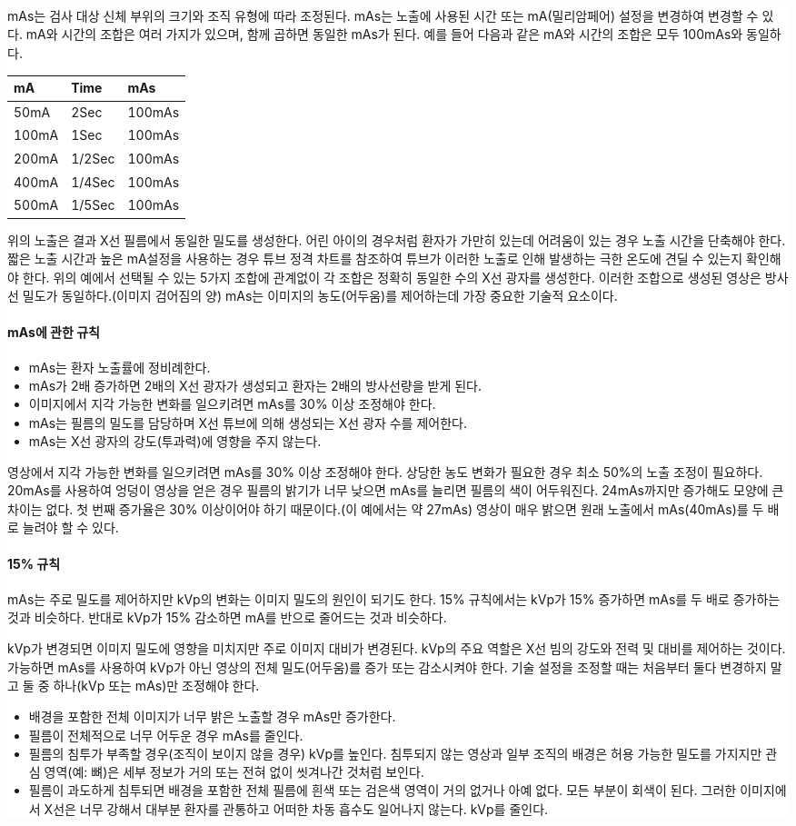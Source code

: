 mAs는 검사 대상 신체 부위의 크기와 조직 유형에 따라 조정된다.
mAs는 노출에 사용된 시간 또는 mA(밀리암페어) 설정을 변경하여 변경할 수 있다.
mA와 시간의 조합은 여러 가지가 있으며, 함께 곱하면 동일한 mAs가 된다.
예를 들어 다음과 같은 mA와 시간의 조합은 모두 100mAs와 동일하다.

| mA | Time | mAs |
|:---|:---|:---|
| 50mA | 2Sec | 100mAs|
| 100mA | 1Sec | 100mAs|
| 200mA | 1/2Sec | 100mAs|
| 400mA | 1/4Sec | 100mAs|
| 500mA | 1/5Sec | 100mAs|

위의 노출은 결과 X선 필름에서 동일한 밀도를 생성한다.
어린 아이의 경우처럼 환자가 가만히 있는데 어려움이 있는 경우 노출 시간을 단축해야 한다.
짧은 노출 시간과 높은 mA설정을 사용하는 경우 튜브 정격 차트를 참조하여 튜브가 이러한 노출로 인해 발생하는 극한 온도에 견딜 수 있는지 확인해야 한다.
위의 예에서 선택될 수 있는 5가지 조합에 관계없이 각 조합은 정확히 동일한 수의 X선 광자를 생성한다.
이러한 조합으로 생성된 영상은 방사선 밀도가 동일하다.(이미지 검어짐의 양)
mAs는 이미지의 농도(어두움)를 제어하는데 가장 중요한 기술적 요소이다.


#### mAs에 관한 규칙

  - mAs는 환자 노출률에 정비례한다.
  - mAs가 2배 증가하면 2배의 X선 광자가 생성되고 환자는 2배의 방사선량을 받게 된다.
  - 이미지에서 지각 가능한 변화를 일으키려면 mAs를 30% 이상 조정해야 한다.
  - mAs는 필름의 밀도를 담당하며 X선 튜브에 의해 생성되는 X선 광자 수를 제어한다.
  - mAs는 X선 광자의 강도(투과력)에 영향을 주지 않는다.

영상에서 지각 가능한 변화를 일으키려면 mAs를 30% 이상 조정해야 한다.
상당한 농도 변화가 필요한 경우 최소 50%의 노출 조정이 필요하다.
20mAs를 사용하여 엉덩이 영상을 얻은 경우 필름의 밝기가 너무 낮으면 mAs를 늘리면 필름의 색이 어두워진다.
24mAs까지만 증가해도 모양에 큰 차이는 없다.
첫 번째 증가율은 30% 이상이어야 하기 때문이다.(이 예에서는 약 27mAs)
영상이 매우 밝으면 원래 노출에서 mAs(40mAs)를 두 배로 늘려야 할 수 있다.


#### 15% 규칙

mAs는 주로 밀도를 제어하지만 kVp의 변화는 이미지 밀도의 원인이 되기도 한다.
15% 규칙에서는 kVp가 15% 증가하면 mAs를 두 배로 증가하는 것과 비슷하다.
반대로 kVp가 15% 감소하면 mA를 반으로 줄어드는 것과 비슷하다.

kVp가 변경되면 이미지 밀도에 영향을 미치지만 주로 이미지 대비가 변경된다.
kVp의 주요 역할은 X선 빔의 강도와 전력 및 대비를 제어하는 것이다.
가능하면 mAs를 사용하여 kVp가 아닌 영상의 전체 밀도(어두움)를 증가 또는 감소시켜야 한다.
기술 설정을 조정할 때는 처음부터 둘다 변경하지 말고 둘 중 하나(kVp 또는 mAs)만 조정해야 한다.

  - 배경을 포함한 전체 이미지가 너무 밝은 노출할 경우 mAs만 증가한다.
  - 필름이 전체적으로 너무 어두운 경우 mAs를 줄인다.
  - 필름의 침투가 부족할 경우(조직이 보이지 않을 경우) kVp를 높인다. 침투되지 않는 영상과 일부 조직의 배경은 허용 가능한 밀도를 가지지만 관심 영역(예: 뼈)은 세부 정보가 거의 또는 전혀 없이 씻겨나간 것처럼 보인다.
  - 필름이 과도하게 침투되면 배경을 포함한 전체 필름에 흰색 또는 검은색 영역이 거의 없거나 아예 없다. 모든 부분이 회색이 된다. 그러한 이미지에서 X선은 너무 강해서 대부분 환자를 관통하고 어떠한 차동 흡수도 일어나지 않는다. kVp를 줄인다.
